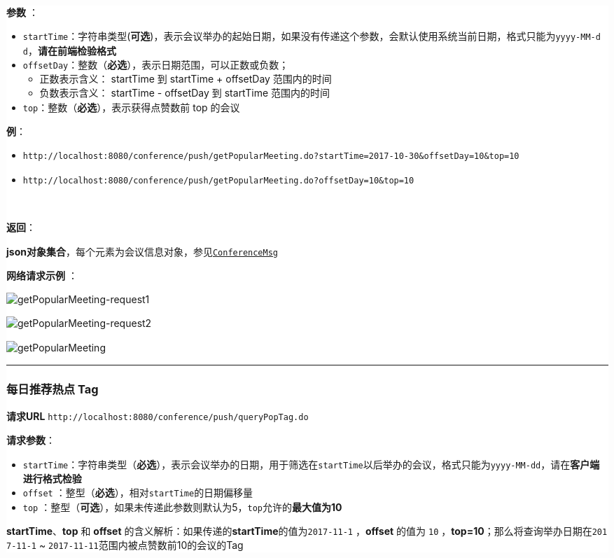

**参数** ：

+ `startTime`：字符串类型(**可选**)，表示会议举办的起始日期，如果没有传递这个参数，会默认使用系统当前日期，格式只能为`yyyy-MM-dd`，**请在前端检验格式**
+ `offsetDay`：整数（**必选**），表示日期范围，可以正数或负数；
  + 正数表示含义： startTime 到 startTime + offsetDay 范围内的时间
  + 负数表示含义： startTime - offsetDay 到 startTime 范围内的时间
+ `top`：整数（**必选**），表示获得点赞数前 top 的会议




**例**：

- `http://localhost:8080/conference/push/getPopularMeeting.do?startTime=2017-10-30&offsetDay=10&top=10`

- `http://localhost:8080/conference/push/getPopularMeeting.do?offsetDay=10&top=10`

  ​



**返回**：

**json对象集合**，每个元素为会议信息对象，参见<a href="#ConferenceMsg">`ConferenceMsg`</a>



**网络请求示例** ：

![getPopularMeeting-request1](https://github.com/HurricanGod/conference/blob/master/doc/img/getPopularMeeting-request1.png)

![getPopularMeeting-request2](https://github.com/HurricanGod/conference/blob/master/doc/img/getPopularMeeting-request2.png)



![getPopularMeeting](https://github.com/HurricanGod/conference/blob/master/img/getPopularMeeting.png)



-----

### 每日推荐热点 Tag



**请求URL**  `http://localhost:8080/conference/push/queryPopTag.do`



**请求参数**：

+ `startTime`：<a name="startTime">字符串类型（**必选**），表示会议举办的日期，用于筛选在`startTime`以后举办的会议，格式只能为`yyyy-MM-dd`</a>，请在**客户端进行格式检验**
+ `offset` ：<a name="offset">整型（**必选**），相对`startTime`的日期偏移量</a>
+ `top` ：整型（**可选**），如果未传递此参数则默认为5，`top`允许的**最大值为10**




**startTime**、**top** 和 **offset**  的含义解析：如果传递的**startTime**的值为`2017-11-1` ，**offset** 的值为 `10` ，**top=10**；那么将查询举办日期在`2017-11-1` ~ `2017-11-11`范围内被点赞数前10的会议的Tag
